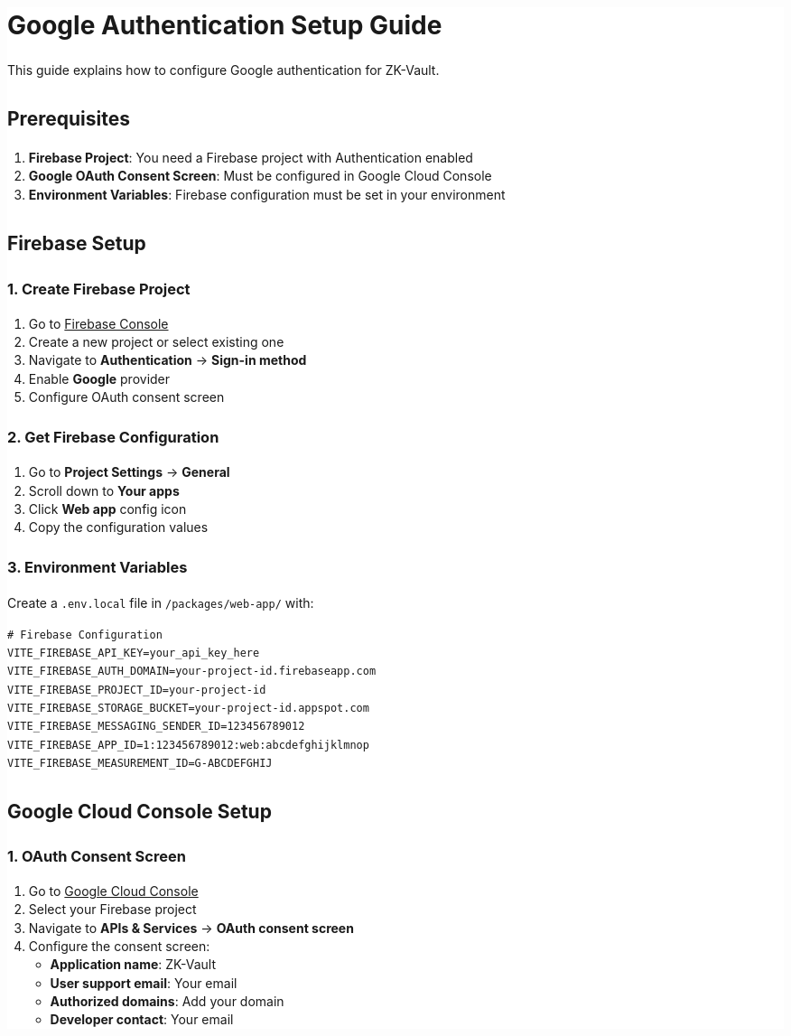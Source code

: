 # Google Authentication Setup Guide

This guide explains how to configure Google authentication for ZK-Vault.

## Prerequisites

1. **Firebase Project**: You need a Firebase project with Authentication enabled
2. **Google OAuth Consent Screen**: Must be configured in Google Cloud Console
3. **Environment Variables**: Firebase configuration must be set in your environment

## Firebase Setup

### 1. Create Firebase Project

1. Go to [Firebase Console](https://console.firebase.google.com/)
2. Create a new project or select existing one
3. Navigate to **Authentication** → **Sign-in method**
4. Enable **Google** provider
5. Configure OAuth consent screen

### 2. Get Firebase Configuration

1. Go to **Project Settings** → **General**
2. Scroll down to **Your apps**
3. Click **Web app** config icon
4. Copy the configuration values

### 3. Environment Variables

Create a `.env.local` file in `/packages/web-app/` with:

```env
# Firebase Configuration
VITE_FIREBASE_API_KEY=your_api_key_here
VITE_FIREBASE_AUTH_DOMAIN=your-project-id.firebaseapp.com
VITE_FIREBASE_PROJECT_ID=your-project-id
VITE_FIREBASE_STORAGE_BUCKET=your-project-id.appspot.com
VITE_FIREBASE_MESSAGING_SENDER_ID=123456789012
VITE_FIREBASE_APP_ID=1:123456789012:web:abcdefghijklmnop
VITE_FIREBASE_MEASUREMENT_ID=G-ABCDEFGHIJ
```

## Google Cloud Console Setup

### 1. OAuth Consent Screen

1. Go to [Google Cloud Console](https://console.cloud.google.com/)
2. Select your Firebase project
3. Navigate to **APIs & Services** → **OAuth consent screen**
4. Configure the consent screen:
   - **Application name**: ZK-Vault
   - **User support email**: Your email
   - **Authorized domains**: Add your domain
   - **Developer contact**: Your email
